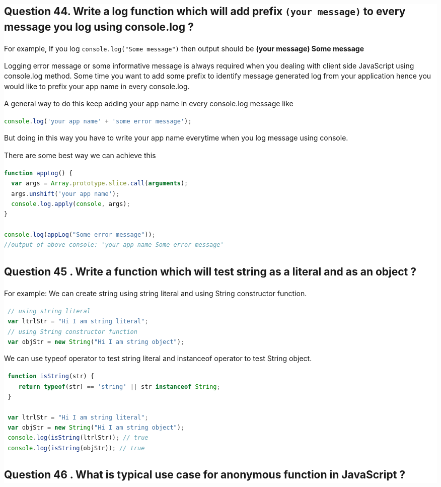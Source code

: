 
## Question 44. Write a log function which will add prefix `(your message)` to every message you log using console.log ? 
 For example, If you log `console.log("Some message")` then output should be **(your message) Some message**

Logging error message or some informative message is always required when you dealing with client side JavaScript using console.log method. Some time you want to add some prefix to identify message generated log from your application hence you would like to prefix your app name in every console.log. 

A general way to do this keep adding your app name in every console.log message like 

```javascript
console.log('your app name' + 'some error message');
```
But doing in this way you have to write your app name everytime when you log message using console.

There are some best way we can achieve this 

```javascript
function appLog() {
  var args = Array.prototype.slice.call(arguments);
  args.unshift('your app name');
  console.log.apply(console, args);
}

console.log(appLog("Some error message")); 
//output of above console: 'your app name Some error message'
```

## Question 45 . Write a function which will test string as a literal and as an object ?

For example: We can create string using string literal and using String constructor function. 

```javascript
 // using string literal
 var ltrlStr = "Hi I am string literal";
 // using String constructor function 
 var objStr = new String("Hi I am string object");
```
 We can use typeof operator to test string literal and instanceof operator to test String object.

```javascript
 function isString(str) {
 	return typeof(str) == 'string' || str instanceof String;
 }
 
 var ltrlStr = "Hi I am string literal";
 var objStr = new String("Hi I am string object");
 console.log(isString(ltrlStr)); // true
 console.log(isString(objStr)); // true
``` 
## Question 46 . What is typical use case for anonymous function in JavaScript ?
